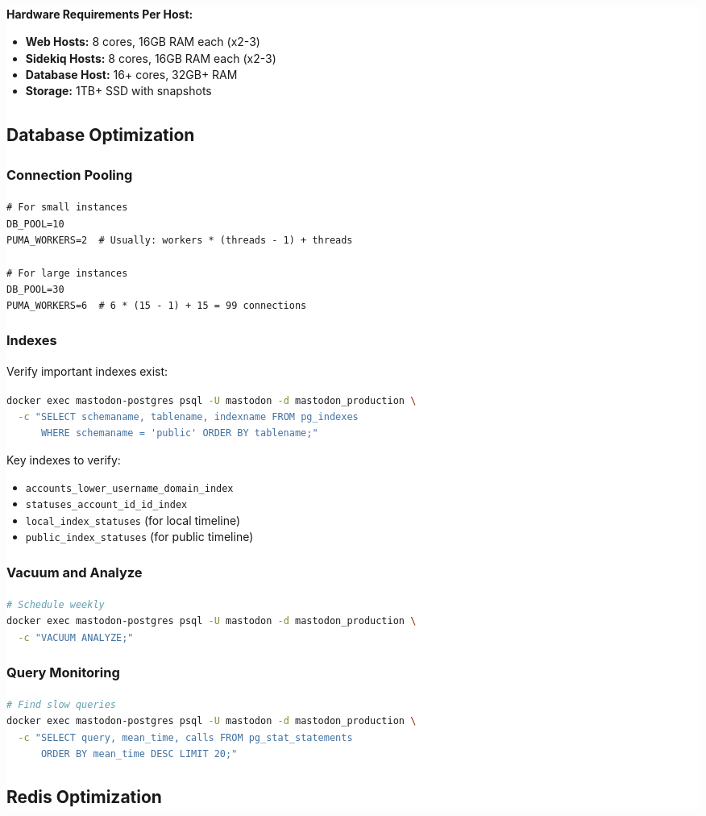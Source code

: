 **Hardware Requirements Per Host:**
- **Web Hosts:** 8 cores, 16GB RAM each (x2-3)
- **Sidekiq Hosts:** 8 cores, 16GB RAM each (x2-3)
- **Database Host:** 16+ cores, 32GB+ RAM
- **Storage:** 1TB+ SSD with snapshots

## Database Optimization

### Connection Pooling

```env
# For small instances
DB_POOL=10
PUMA_WORKERS=2  # Usually: workers * (threads - 1) + threads

# For large instances
DB_POOL=30
PUMA_WORKERS=6  # 6 * (15 - 1) + 15 = 99 connections
```

### Indexes

Verify important indexes exist:

```bash
docker exec mastodon-postgres psql -U mastodon -d mastodon_production \
  -c "SELECT schemaname, tablename, indexname FROM pg_indexes 
      WHERE schemaname = 'public' ORDER BY tablename;"
```

Key indexes to verify:
- `accounts_lower_username_domain_index`
- `statuses_account_id_id_index`
- `local_index_statuses` (for local timeline)
- `public_index_statuses` (for public timeline)

### Vacuum and Analyze

```bash
# Schedule weekly
docker exec mastodon-postgres psql -U mastodon -d mastodon_production \
  -c "VACUUM ANALYZE;"
```

### Query Monitoring

```bash
# Find slow queries
docker exec mastodon-postgres psql -U mastodon -d mastodon_production \
  -c "SELECT query, mean_time, calls FROM pg_stat_statements 
      ORDER BY mean_time DESC LIMIT 20;"
```

## Redis Optimization
